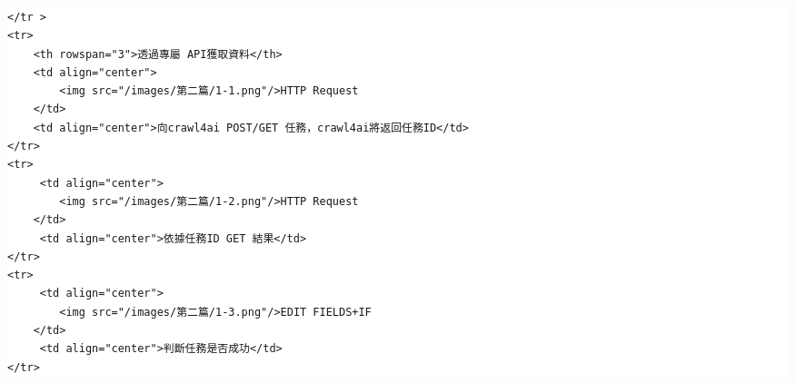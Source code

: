 	</tr >
    <tr>
        <th rowspan="3">透過專屬 API獲取資料</th>
        <td align="center">
            <img src="/images/第二篇/1-1.png"/>HTTP Request
        </td>
        <td align="center">向crawl4ai POST/GET 任務，crawl4ai將返回任務ID</td>
    </tr>
    <tr>
         <td align="center">
            <img src="/images/第二篇/1-2.png"/>HTTP Request
        </td>
         <td align="center">依據任務ID GET 結果</td>
    </tr>
    <tr>
	     <td align="center">
            <img src="/images/第二篇/1-3.png"/>EDIT FIELDS+IF
        </td>
         <td align="center">判斷任務是否成功</td>
	</tr>
</table>
